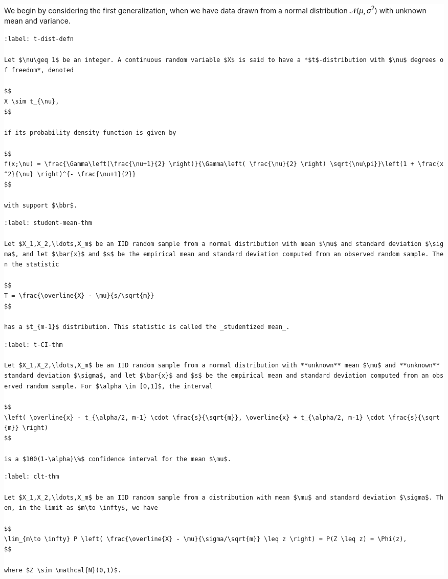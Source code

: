 
We begin by considering the first generalization, when we have data drawn from a normal distribution $\mathcal{N}(\mu,\sigma^2)$ with unknown mean and variance.

```{prf:definition}
:label: t-dist-defn

Let $\nu\geq 1$ be an integer. A continuous random variable $X$ is said to have a *$t$-distribution with $\nu$ degrees of freedom*, denoted

$$
X \sim t_{\nu},
$$

if its probability density function is given by

$$
f(x;\nu) = \frac{\Gamma\left(\frac{\nu+1}{2} \right)}{\Gamma\left( \frac{\nu}{2} \right) \sqrt{\nu\pi}}\left(1 + \frac{x^2}{\nu} \right)^{- \frac{\nu+1}{2}}
$$

with support $\bbr$.
```

```{prf:theorem}
:label: student-mean-thm

Let $X_1,X_2,\ldots,X_m$ be an IID random sample from a normal distribution with mean $\mu$ and standard deviation $\sigma$, and let $\bar{x}$ and $s$ be the empirical mean and standard deviation computed from an observed random sample. Then the statistic

$$
T = \frac{\overline{X} - \mu}{s/\sqrt{m}}
$$

has a $t_{m-1}$ distribution. This statistic is called the _studentized mean_.
```

```{prf:theorem}
:label: t-CI-thm

Let $X_1,X_2,\ldots,X_m$ be an IID random sample from a normal distribution with **unknown** mean $\mu$ and **unknown** standard deviation $\sigma$, and let $\bar{x}$ and $s$ be the empirical mean and standard deviation computed from an observed random sample. For $\alpha \in [0,1]$, the interval

$$
\left( \overline{x} - t_{\alpha/2, m-1} \cdot \frac{s}{\sqrt{m}}, \overline{x} + t_{\alpha/2, m-1} \cdot \frac{s}{\sqrt{m}} \right)
$$

is a $100(1-\alpha)\%$ confidence interval for the mean $\mu$.
```

```{prf:theorem} Central Limit Theorem
:label: clt-thm

Let $X_1,X_2,\ldots,X_m$ be an IID random sample from a distribution with mean $\mu$ and standard deviation $\sigma$. Then, in the limit as $m\to \infty$, we have

$$
\lim_{m\to \infty} P \left( \frac{\overline{X} - \mu}{\sigma/\sqrt{m}} \leq z \right) = P(Z \leq z) = \Phi(z),
$$

where $Z \sim \mathcal{N}(0,1)$.
```
